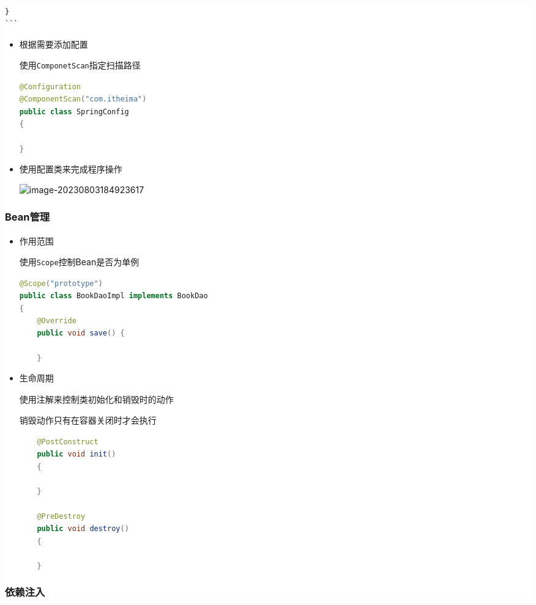     }
    ```

  - 根据需要添加配置

    使用`ComponetScan`指定扫描路径

    ```java
    @Configuration
    @ComponentScan("com.itheima")
    public class SpringConfig
    {
    
    }
    ```

  - 使用配置类来完成程序操作

    ![image-20230803184923617](https://s2.loli.net/2023/08/03/sdpBzuVONW7EnS2.png)

### Bean管理

- 作用范围

  使用`Scope`控制Bean是否为单例

  ```java
  @Scope("prototype")
  public class BookDaoImpl implements BookDao
  {
      @Override
      public void save() {
  
      }
  ```

- 生命周期

  使用注解来控制类初始化和销毁时的动作

  销毁动作只有在容器关闭时才会执行

  ```java
      @PostConstruct
      public void init()
      {
  
      }
  
      @PreDestroy
      public void destroy()
      {
  
      }
  ```

### 依赖注入
